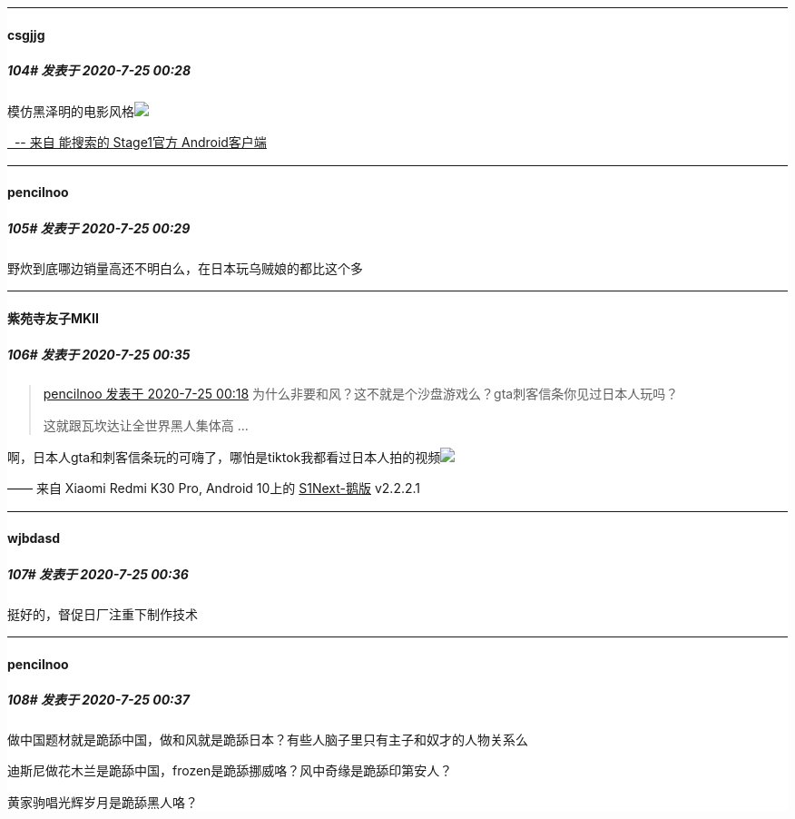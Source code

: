 
-----

####  csgjjg  
##### 104#       发表于 2020-7-25 00:28


模仿黑泽明的电影风格<img src="https://static.saraba1st.com/image/smiley/face2017/033.png" referrerpolicy="no-referrer">

[  -- 来自 能搜索的 Stage1官方 Android客户端](https://www.coolapk.com/apk/140634)


-----

####  pencilnoo  
##### 105#       发表于 2020-7-25 00:29


野炊到底哪边销量高还不明白么，在日本玩乌贼娘的都比这个多


-----

####  紫苑寺友子MKII  
##### 106#       发表于 2020-7-25 00:35


<blockquote><a href="httphttps://bbs.saraba1st.com/2b/forum.php?mod=redirect&amp;goto=findpost&amp;pid=48208544&amp;ptid=1951144" target="_blank">pencilnoo 发表于 2020-7-25 00:18</a>
为什么非要和风？这不就是个沙盘游戏么？gta刺客信条你见过日本人玩吗？


这就跟瓦坎达让全世界黑人集体高 ...</blockquote>
啊，日本人gta和刺客信条玩的可嗨了，哪怕是tiktok我都看过日本人拍的视频<img src="https://static.saraba1st.com/image/smiley/face2017/035.png" referrerpolicy="no-referrer">

—— 来自 Xiaomi Redmi K30 Pro, Android 10上的 [S1Next-鹅版](https://github.com/ykrank/S1-Next/releases) v2.2.2.1


-----

####  wjbdasd  
##### 107#       发表于 2020-7-25 00:36


挺好的，督促日厂注重下制作技术


-----

####  pencilnoo  
##### 108#       发表于 2020-7-25 00:37


做中国题材就是跪舔中国，做和风就是跪舔日本？有些人脑子里只有主子和奴才的人物关系么

迪斯尼做花木兰是跪舔中国，frozen是跪舔挪威咯？风中奇缘是跪舔印第安人？

黄家驹唱光辉岁月是跪舔黑人咯？
